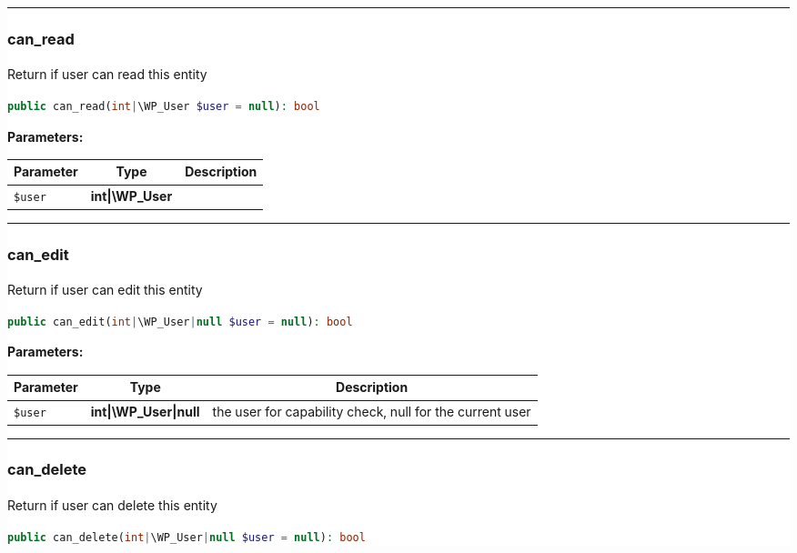 


***

### can_read

Return if user can read this entity

```php
public can_read(int|\WP_User $user = null): bool
```








**Parameters:**

| Parameter | Type | Description |
|-----------|------|-------------|
| `$user` | **int&#124;\WP_User** |  |




***

### can_edit

Return if user can edit this entity

```php
public can_edit(int|\WP_User|null $user = null): bool
```








**Parameters:**

| Parameter | Type | Description |
|-----------|------|-------------|
| `$user` | **int&#124;\WP_User&#124;null** | the user for capability check, null for the current user |




***

### can_delete

Return if user can delete this entity

```php
public can_delete(int|\WP_User|null $user = null): bool
```


